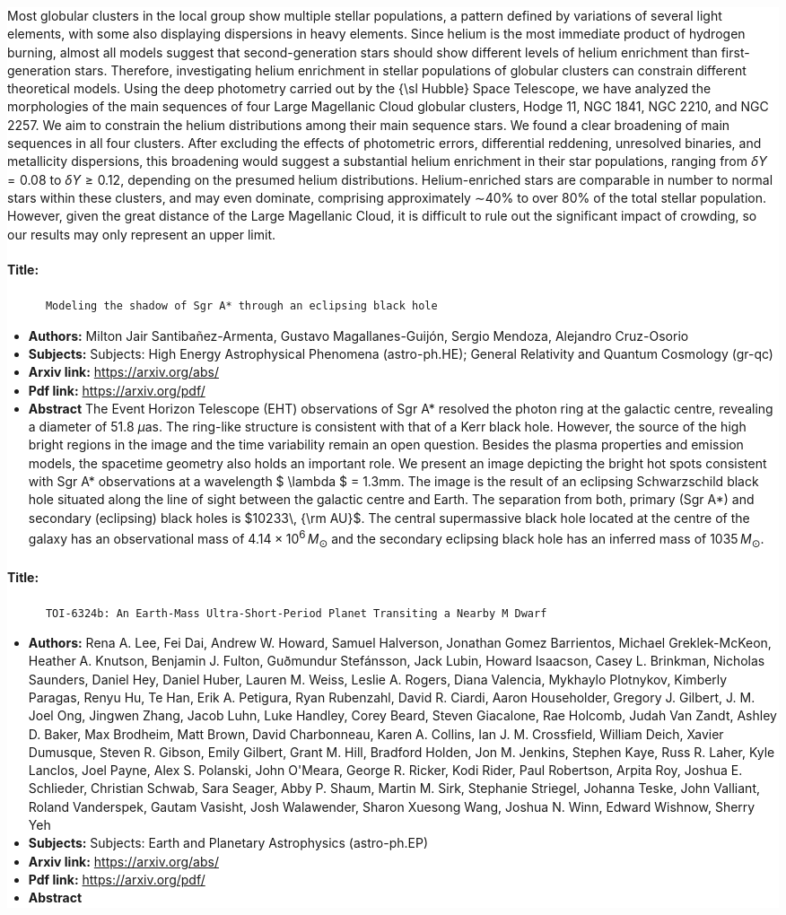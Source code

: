 Most globular clusters in the local group show multiple stellar populations, a pattern defined by variations of several light elements, with some also displaying dispersions in heavy elements. Since helium is the most immediate product of hydrogen burning, almost all models suggest that second-generation stars should show different levels of helium enrichment than first-generation stars. Therefore, investigating helium enrichment in stellar populations of globular clusters can constrain different theoretical models. Using the deep photometry carried out by the {\sl Hubble} Space Telescope, we have analyzed the morphologies of the main sequences of four Large Magellanic Cloud globular clusters, Hodge 11, NGC 1841, NGC 2210, and NGC 2257. We aim to constrain the helium distributions among their main sequence stars. We found a clear broadening of main sequences in all four clusters. After excluding the effects of photometric errors, differential reddening, unresolved binaries, and metallicity dispersions, this broadening would suggest a substantial helium enrichment in their star populations, ranging from $\delta{Y}=0.08$ to $\delta{Y}\geq0.12$, depending on the presumed helium distributions. Helium-enriched stars are comparable in number to normal stars within these clusters, and may even dominate, comprising approximately $\sim$40\% to over 80\% of the total stellar population. However, given the great distance of the Large Magellanic Cloud, it is difficult to rule out the significant impact of crowding, so our results may only represent an upper limit.
#### Title:
          Modeling the shadow of Sgr A* through an eclipsing black hole
 - **Authors:** Milton Jair Santibañez-Armenta, Gustavo Magallanes-Guijón, Sergio Mendoza, Alejandro Cruz-Osorio
 - **Subjects:** Subjects:
High Energy Astrophysical Phenomena (astro-ph.HE); General Relativity and Quantum Cosmology (gr-qc)
 - **Arxiv link:** https://arxiv.org/abs/
 - **Pdf link:** https://arxiv.org/pdf/
 - **Abstract**
 The Event Horizon Telescope (EHT) observations of Sgr A* resolved the photon ring at the galactic centre, revealing a diameter of $51.8~\mu \text{as}$. The ring-like structure is consistent with that of a Kerr black hole. However, the source of the high bright regions in the image and the time variability remain an open question. Besides the plasma properties and emission models, the spacetime geometry also holds an important role. We present an image depicting the bright hot spots consistent with Sgr A* observations at a wavelength $ \lambda $ = 1.3mm. The image is the result of an eclipsing Schwarzschild black hole situated along the line of sight between the galactic centre and Earth. The separation from both, primary (Sgr A*) and secondary (eclipsing) black holes is $10233\, {\rm AU}$. The central supermassive black hole located at the centre of the galaxy has an observational mass of $4.14\times10^6\,M_{\odot}$ and the secondary eclipsing black hole has an inferred mass of $1035\,M_{\odot}$.
#### Title:
          TOI-6324b: An Earth-Mass Ultra-Short-Period Planet Transiting a Nearby M Dwarf
 - **Authors:** Rena A. Lee, Fei Dai, Andrew W. Howard, Samuel Halverson, Jonathan Gomez Barrientos, Michael Greklek-McKeon, Heather A. Knutson, Benjamin J. Fulton, Guðmundur Stefánsson, Jack Lubin, Howard Isaacson, Casey L. Brinkman, Nicholas Saunders, Daniel Hey, Daniel Huber, Lauren M. Weiss, Leslie A. Rogers, Diana Valencia, Mykhaylo Plotnykov, Kimberly Paragas, Renyu Hu, Te Han, Erik A. Petigura, Ryan Rubenzahl, David R. Ciardi, Aaron Householder, Gregory J. Gilbert, J. M. Joel Ong, Jingwen Zhang, Jacob Luhn, Luke Handley, Corey Beard, Steven Giacalone, Rae Holcomb, Judah Van Zandt, Ashley D. Baker, Max Brodheim, Matt Brown, David Charbonneau, Karen A. Collins, Ian J. M. Crossfield, William Deich, Xavier Dumusque, Steven R. Gibson, Emily Gilbert, Grant M. Hill, Bradford Holden, Jon M. Jenkins, Stephen Kaye, Russ R. Laher, Kyle Lanclos, Joel Payne, Alex S. Polanski, John O'Meara, George R. Ricker, Kodi Rider, Paul Robertson, Arpita Roy, Joshua E. Schlieder, Christian Schwab, Sara Seager, Abby P. Shaum, Martin M. Sirk, Stephanie Striegel, Johanna Teske, John Valliant, Roland Vanderspek, Gautam Vasisht, Josh Walawender, Sharon Xuesong Wang, Joshua N. Winn, Edward Wishnow, Sherry Yeh
 - **Subjects:** Subjects:
Earth and Planetary Astrophysics (astro-ph.EP)
 - **Arxiv link:** https://arxiv.org/abs/
 - **Pdf link:** https://arxiv.org/pdf/
 - **Abstract**
